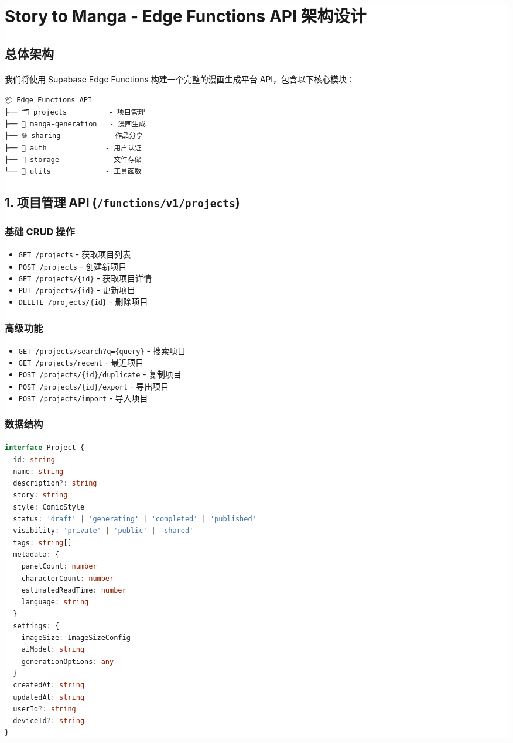 # Story to Manga - Edge Functions API 架构设计

## 总体架构

我们将使用 Supabase Edge Functions 构建一个完整的漫画生成平台 API，包含以下核心模块：

```
📦 Edge Functions API
├── 🗂️ projects          - 项目管理
├── 🎨 manga-generation   - 漫画生成
├── 🌐 sharing           - 作品分享
├── 👤 auth              - 用户认证
├── 📁 storage           - 文件存储
└── 🔧 utils             - 工具函数
```

## 1. 项目管理 API (`/functions/v1/projects`)

### 基础 CRUD 操作
- `GET /projects` - 获取项目列表
- `POST /projects` - 创建新项目
- `GET /projects/{id}` - 获取项目详情
- `PUT /projects/{id}` - 更新项目
- `DELETE /projects/{id}` - 删除项目

### 高级功能
- `GET /projects/search?q={query}` - 搜索项目
- `GET /projects/recent` - 最近项目
- `POST /projects/{id}/duplicate` - 复制项目
- `POST /projects/{id}/export` - 导出项目
- `POST /projects/import` - 导入项目

### 数据结构
```typescript
interface Project {
  id: string
  name: string
  description?: string
  story: string
  style: ComicStyle
  status: 'draft' | 'generating' | 'completed' | 'published'
  visibility: 'private' | 'public' | 'shared'
  tags: string[]
  metadata: {
    panelCount: number
    characterCount: number
    estimatedReadTime: number
    language: string
  }
  settings: {
    imageSize: ImageSizeConfig
    aiModel: string
    generationOptions: any
  }
  createdAt: string
  updatedAt: string
  userId?: string
  deviceId?: string
}
```
